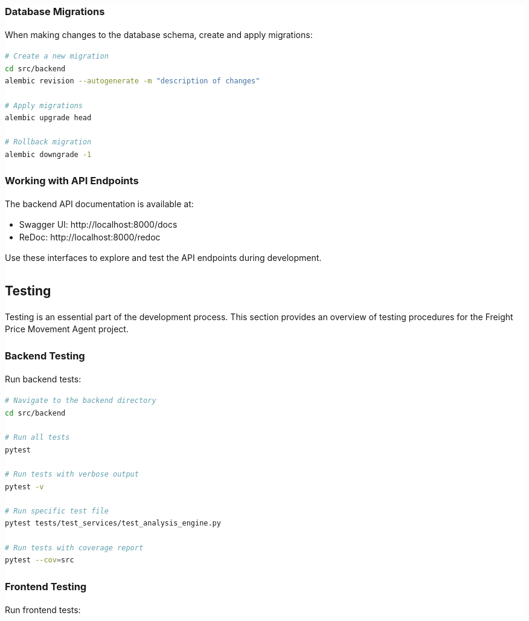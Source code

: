 ### Database Migrations

When making changes to the database schema, create and apply migrations:

```bash
# Create a new migration
cd src/backend
alembic revision --autogenerate -m "description of changes"

# Apply migrations
alembic upgrade head

# Rollback migration
alembic downgrade -1
```

### Working with API Endpoints

The backend API documentation is available at:

- Swagger UI: http://localhost:8000/docs
- ReDoc: http://localhost:8000/redoc

Use these interfaces to explore and test the API endpoints during development.

## Testing

Testing is an essential part of the development process. This section provides an overview of testing procedures for the Freight Price Movement Agent project.

### Backend Testing

Run backend tests:

```bash
# Navigate to the backend directory
cd src/backend

# Run all tests
pytest

# Run tests with verbose output
pytest -v

# Run specific test file
pytest tests/test_services/test_analysis_engine.py

# Run tests with coverage report
pytest --cov=src
```

### Frontend Testing

Run frontend tests:
